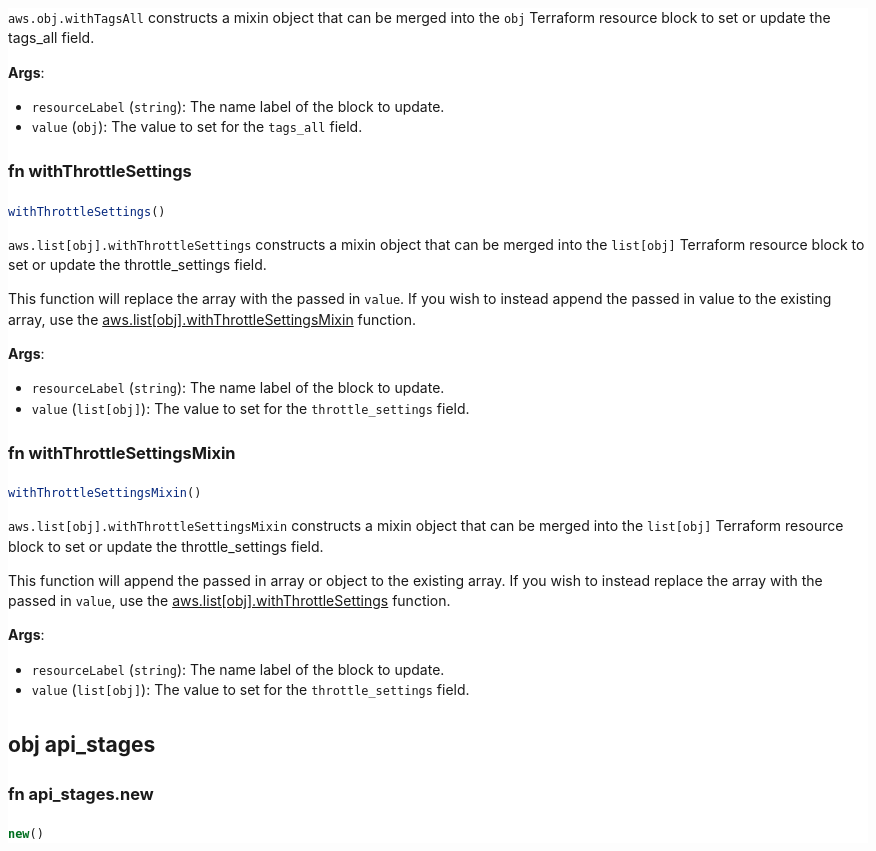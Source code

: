 `aws.obj.withTagsAll` constructs a mixin object that can be merged into the `obj`
Terraform resource block to set or update the tags_all field.



**Args**:
  - `resourceLabel` (`string`): The name label of the block to update.
  - `value` (`obj`): The value to set for the `tags_all` field.


### fn withThrottleSettings

```ts
withThrottleSettings()
```

`aws.list[obj].withThrottleSettings` constructs a mixin object that can be merged into the `list[obj]`
Terraform resource block to set or update the throttle_settings field.

This function will replace the array with the passed in `value`. If you wish to instead append the
passed in value to the existing array, use the [aws.list[obj].withThrottleSettingsMixin](TODO) function.


**Args**:
  - `resourceLabel` (`string`): The name label of the block to update.
  - `value` (`list[obj]`): The value to set for the `throttle_settings` field.


### fn withThrottleSettingsMixin

```ts
withThrottleSettingsMixin()
```

`aws.list[obj].withThrottleSettingsMixin` constructs a mixin object that can be merged into the `list[obj]`
Terraform resource block to set or update the throttle_settings field.

This function will append the passed in array or object to the existing array. If you wish
to instead replace the array with the passed in `value`, use the [aws.list[obj].withThrottleSettings](TODO)
function.


**Args**:
  - `resourceLabel` (`string`): The name label of the block to update.
  - `value` (`list[obj]`): The value to set for the `throttle_settings` field.


## obj api_stages



### fn api_stages.new

```ts
new()
```
